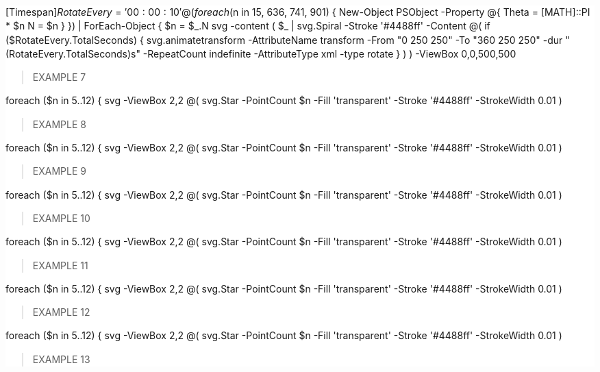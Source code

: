 [Timespan]$RotateEvery = '00:00:10'
@(foreach ($n in 15, 636, 741, 901) {
    New-Object PSObject -Property @{
        Theta = [MATH]::PI * $n
        N =  $n
    }
}) | ForEach-Object {
    $n = $_.N
    svg -content (
        $_ | svg.Spiral -Stroke '#4488ff' -Content @(
            if ($RotateEvery.TotalSeconds) {
                svg.animatetransform -AttributeName transform -From "0 250 250"  -To "360 250 250" -dur "$($RotateEvery.TotalSeconds)s" -RepeatCount indefinite -AttributeType xml -type rotate
            }
        )
    ) -ViewBox 0,0,500,500
> EXAMPLE 7

foreach ($n in 5..12) {
svg -ViewBox 2,2 @(
    svg.Star -PointCount $n  -Fill 'transparent' -Stroke '#4488ff' -StrokeWidth 0.01
)
> EXAMPLE 8

foreach ($n in 5..12) {
svg -ViewBox 2,2 @(
    svg.Star -PointCount $n  -Fill 'transparent' -Stroke '#4488ff' -StrokeWidth 0.01
)
> EXAMPLE 9

foreach ($n in 5..12) {
svg -ViewBox 2,2 @(
    svg.Star -PointCount $n  -Fill 'transparent' -Stroke '#4488ff' -StrokeWidth 0.01
)
> EXAMPLE 10

foreach ($n in 5..12) {
svg -ViewBox 2,2 @(
    svg.Star -PointCount $n  -Fill 'transparent' -Stroke '#4488ff' -StrokeWidth 0.01
)
> EXAMPLE 11

foreach ($n in 5..12) {
svg -ViewBox 2,2 @(
    svg.Star -PointCount $n  -Fill 'transparent' -Stroke '#4488ff' -StrokeWidth 0.01
)
> EXAMPLE 12

foreach ($n in 5..12) {
svg -ViewBox 2,2 @(
    svg.Star -PointCount $n  -Fill 'transparent' -Stroke '#4488ff' -StrokeWidth 0.01
)
> EXAMPLE 13
